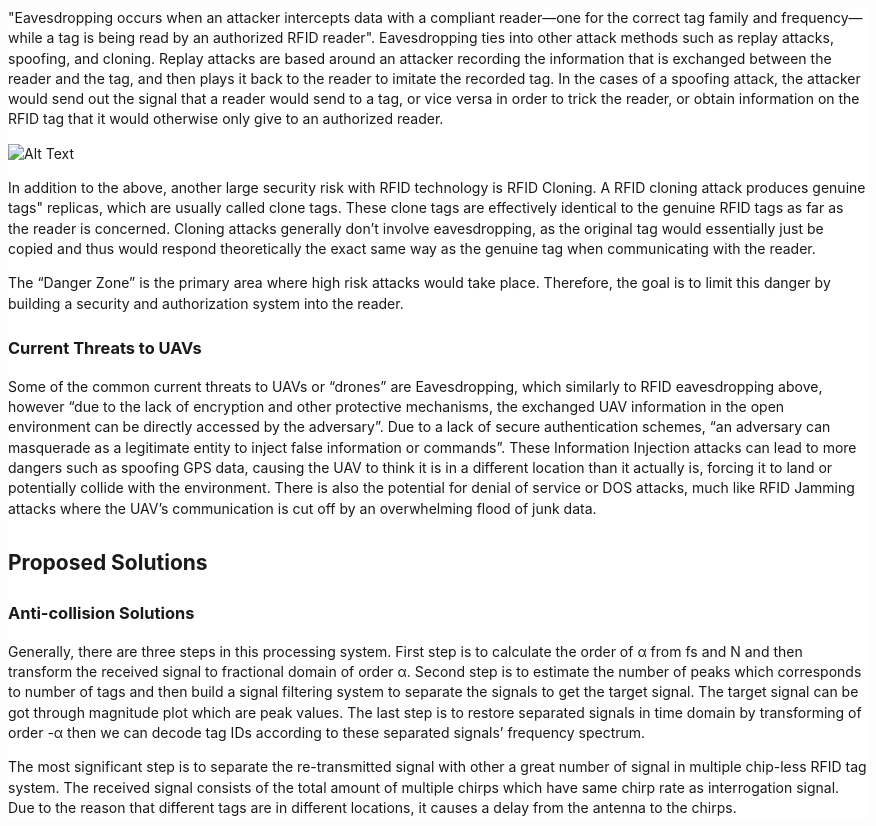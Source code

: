"Eavesdropping occurs when an attacker intercepts data with a compliant reader—one for the correct tag family and frequency—while a tag is being read by an authorized RFID reader". Eavesdropping ties into other attack methods such as replay attacks, spoofing, and cloning. Replay attacks are based around an attacker recording the information that is exchanged between the reader and the tag, and then plays it back to the reader to imitate the recorded tag. In the cases of a spoofing attack, the attacker would send out the signal that a reader would send to a tag, or vice versa in order to trick the reader, or obtain information on the RFID tag that it would otherwise only give to an authorized reader.

![Alt Text](../../.vuepress/images/rfid/6.png)

In addition to the above, another large security risk with RFID technology is RFID
Cloning. A RFID cloning attack produces genuine tags" replicas, which are usually
called clone tags. These clone tags are effectively identical to the genuine RFID
tags as far as the reader is concerned. Cloning attacks generally don’t involve
eavesdropping, as the original tag would essentially just be copied and thus would
respond theoretically the exact same way as the genuine tag when communicating with
the reader.

The “Danger Zone” is the primary area where high risk attacks would take place. Therefore, the goal is to limit this danger by building a security and authorization system into the reader.

### Current Threats to UAVs

Some of the common current threats to UAVs or “drones” are Eavesdropping, which similarly to RFID eavesdropping above, however “due to the lack of encryption and other protective mechanisms, the exchanged UAV information in the open environment can be directly accessed by the adversary”. Due to a lack of secure authentication schemes, “an adversary can masquerade as a legitimate entity to inject false information or commands”. These Information Injection attacks can lead to more dangers such as spoofing GPS data, causing the UAV to think it is in a different location than it actually is, forcing it to land or potentially collide with the environment. There is also the potential for denial of service or DOS attacks, much like RFID
Jamming attacks where the UAV’s communication is cut off by an overwhelming flood of junk data.

## Proposed Solutions

### Anti-collision Solutions

Generally, there are three steps in this processing system. First step is to calculate the order of α from fs and N and then transform the received signal to fractional domain of order α. Second step is to estimate the number of peaks which corresponds to number of tags and then build a signal filtering system to separate the signals to get the target signal. The target signal can be got through magnitude plot which are peak values. The last step is to restore separated signals in time domain by transforming of order -α then we can decode tag IDs according to these separated signals’ frequency spectrum.

The most significant step is to separate the re-transmitted signal with other a great
number of signal in multiple chip-less RFID tag system. The received signal consists of
the total amount of multiple chirps which have same chirp rate as interrogation signal.
Due to the reason that different tags are in different locations, it causes a delay from the
antenna to the chirps.
